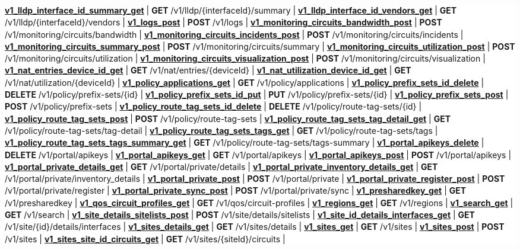 [**v1_lldp_interface_id_summary_get**](DefaultApi.md#v1_lldp_interface_id_summary_get) | **GET** /v1/lldp/{interfaceId}/summary | 
[**v1_lldp_interface_id_vendors_get**](DefaultApi.md#v1_lldp_interface_id_vendors_get) | **GET** /v1/lldp/{interfaceId}/vendors | 
[**v1_logs_post**](DefaultApi.md#v1_logs_post) | **POST** /v1/logs | 
[**v1_monitoring_circuits_bandwidth_post**](DefaultApi.md#v1_monitoring_circuits_bandwidth_post) | **POST** /v1/monitoring/circuits/bandwidth | 
[**v1_monitoring_circuits_incidents_post**](DefaultApi.md#v1_monitoring_circuits_incidents_post) | **POST** /v1/monitoring/circuits/incidents | 
[**v1_monitoring_circuits_summary_post**](DefaultApi.md#v1_monitoring_circuits_summary_post) | **POST** /v1/monitoring/circuits/summary | 
[**v1_monitoring_circuits_utilization_post**](DefaultApi.md#v1_monitoring_circuits_utilization_post) | **POST** /v1/monitoring/circuits/utilization | 
[**v1_monitoring_circuits_visualization_post**](DefaultApi.md#v1_monitoring_circuits_visualization_post) | **POST** /v1/monitoring/circuits/visualization | 
[**v1_nat_entries_device_id_get**](DefaultApi.md#v1_nat_entries_device_id_get) | **GET** /v1/nat/entries/{deviceId} | 
[**v1_nat_utilization_device_id_get**](DefaultApi.md#v1_nat_utilization_device_id_get) | **GET** /v1/nat/utilization/{deviceId} | 
[**v1_policy_applications_get**](DefaultApi.md#v1_policy_applications_get) | **GET** /v1/policy/applications | 
[**v1_policy_prefix_sets_id_delete**](DefaultApi.md#v1_policy_prefix_sets_id_delete) | **DELETE** /v1/policy/prefix-sets/{id} | 
[**v1_policy_prefix_sets_id_put**](DefaultApi.md#v1_policy_prefix_sets_id_put) | **PUT** /v1/policy/prefix-sets/{id} | 
[**v1_policy_prefix_sets_post**](DefaultApi.md#v1_policy_prefix_sets_post) | **POST** /v1/policy/prefix-sets | 
[**v1_policy_route_tag_sets_id_delete**](DefaultApi.md#v1_policy_route_tag_sets_id_delete) | **DELETE** /v1/policy/route-tag-sets/{id} | 
[**v1_policy_route_tag_sets_post**](DefaultApi.md#v1_policy_route_tag_sets_post) | **POST** /v1/policy/route-tag-sets | 
[**v1_policy_route_tag_sets_tag_detail_get**](DefaultApi.md#v1_policy_route_tag_sets_tag_detail_get) | **GET** /v1/policy/route-tag-sets/tag-detail | 
[**v1_policy_route_tag_sets_tags_get**](DefaultApi.md#v1_policy_route_tag_sets_tags_get) | **GET** /v1/policy/route-tag-sets/tags | 
[**v1_policy_route_tag_sets_tags_summary_get**](DefaultApi.md#v1_policy_route_tag_sets_tags_summary_get) | **GET** /v1/policy/route-tag-sets/tags-summary | 
[**v1_portal_apikeys_delete**](DefaultApi.md#v1_portal_apikeys_delete) | **DELETE** /v1/portal/apikeys | 
[**v1_portal_apikeys_get**](DefaultApi.md#v1_portal_apikeys_get) | **GET** /v1/portal/apikeys | 
[**v1_portal_apikeys_post**](DefaultApi.md#v1_portal_apikeys_post) | **POST** /v1/portal/apikeys | 
[**v1_portal_private_details_get**](DefaultApi.md#v1_portal_private_details_get) | **GET** /v1/portal/private/details | 
[**v1_portal_private_inventory_details_get**](DefaultApi.md#v1_portal_private_inventory_details_get) | **GET** /v1/portal/private/inventory_details | 
[**v1_portal_private_post**](DefaultApi.md#v1_portal_private_post) | **POST** /v1/portal/private | 
[**v1_portal_private_register_post**](DefaultApi.md#v1_portal_private_register_post) | **POST** /v1/portal/private/register | 
[**v1_portal_private_sync_post**](DefaultApi.md#v1_portal_private_sync_post) | **POST** /v1/portal/private/sync | 
[**v1_presharedkey_get**](DefaultApi.md#v1_presharedkey_get) | **GET** /v1/presharedkey | 
[**v1_qos_circuit_profiles_get**](DefaultApi.md#v1_qos_circuit_profiles_get) | **GET** /v1/qos/circuit-profiles | 
[**v1_regions_get**](DefaultApi.md#v1_regions_get) | **GET** /v1/regions | 
[**v1_search_get**](DefaultApi.md#v1_search_get) | **GET** /v1/search | 
[**v1_site_details_sitelists_post**](DefaultApi.md#v1_site_details_sitelists_post) | **POST** /v1/site/details/sitelists | 
[**v1_site_id_details_interfaces_get**](DefaultApi.md#v1_site_id_details_interfaces_get) | **GET** /v1/site/{id}/details/interfaces | 
[**v1_sites_details_get**](DefaultApi.md#v1_sites_details_get) | **GET** /v1/sites/details | 
[**v1_sites_get**](DefaultApi.md#v1_sites_get) | **GET** /v1/sites | 
[**v1_sites_post**](DefaultApi.md#v1_sites_post) | **POST** /v1/sites | 
[**v1_sites_site_id_circuits_get**](DefaultApi.md#v1_sites_site_id_circuits_get) | **GET** /v1/sites/{siteId}/circuits | 